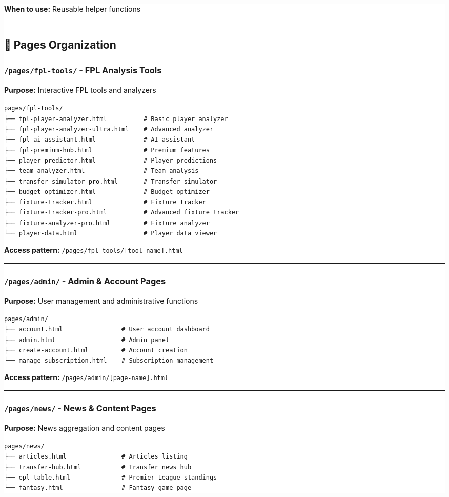**When to use:** Reusable helper functions

---

## 📄 Pages Organization

### `/pages/fpl-tools/` - FPL Analysis Tools
**Purpose:** Interactive FPL tools and analyzers

```
pages/fpl-tools/
├── fpl-player-analyzer.html          # Basic player analyzer
├── fpl-player-analyzer-ultra.html    # Advanced analyzer
├── fpl-ai-assistant.html             # AI assistant
├── fpl-premium-hub.html              # Premium features
├── player-predictor.html             # Player predictions
├── team-analyzer.html                # Team analysis
├── transfer-simulator-pro.html       # Transfer simulator
├── budget-optimizer.html             # Budget optimizer
├── fixture-tracker.html              # Fixture tracker
├── fixture-tracker-pro.html          # Advanced fixture tracker
├── fixture-analyzer-pro.html         # Fixture analyzer
└── player-data.html                  # Player data viewer
```

**Access pattern:** `/pages/fpl-tools/[tool-name].html`

---

### `/pages/admin/` - Admin & Account Pages
**Purpose:** User management and administrative functions

```
pages/admin/
├── account.html                # User account dashboard
├── admin.html                  # Admin panel
├── create-account.html         # Account creation
└── manage-subscription.html    # Subscription management
```

**Access pattern:** `/pages/admin/[page-name].html`

---

### `/pages/news/` - News & Content Pages
**Purpose:** News aggregation and content pages

```
pages/news/
├── articles.html               # Articles listing
├── transfer-hub.html           # Transfer news hub
├── epl-table.html              # Premier League standings
└── fantasy.html                # Fantasy game page
```
